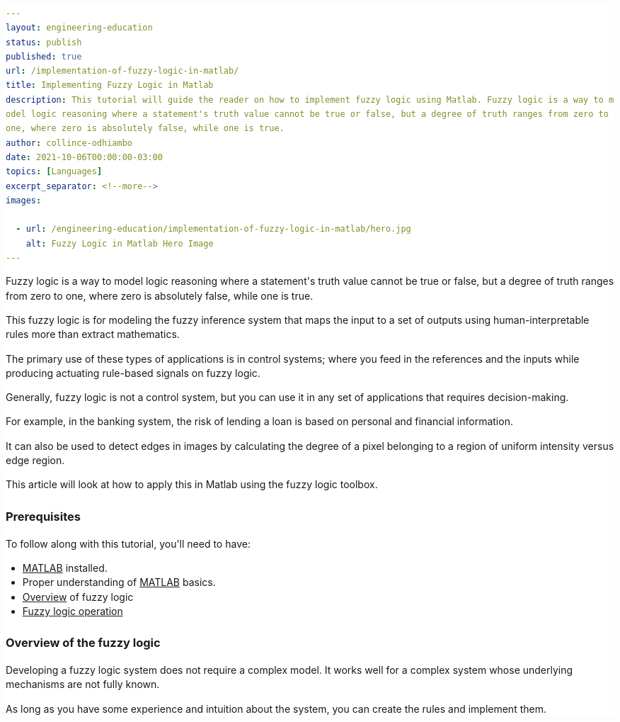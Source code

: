 ```yaml
---
layout: engineering-education
status: publish
published: true
url: /implementation-of-fuzzy-logic-in-matlab/
title: Implementing Fuzzy Logic in Matlab
description: This tutorial will guide the reader on how to implement fuzzy logic using Matlab. Fuzzy logic is a way to model logic reasoning where a statement's truth value cannot be true or false, but a degree of truth ranges from zero to one, where zero is absolutely false, while one is true.
author: collince-odhiambo
date: 2021-10-06T00:00:00-03:00
topics: [Languages]
excerpt_separator: <!--more-->
images:

  - url: /engineering-education/implementation-of-fuzzy-logic-in-matlab/hero.jpg
    alt: Fuzzy Logic in Matlab Hero Image
---
```

Fuzzy logic is a way to model logic reasoning where a statement's truth value cannot be true or false, but a degree of truth ranges from zero to one, where zero is absolutely false, while one is true.

This fuzzy logic is for modeling the fuzzy inference system that maps the input to a set of outputs using human-interpretable rules more than extract mathematics.

The primary use of these types of applications is in control systems; where you feed in the references and the inputs while producing actuating rule-based signals on fuzzy logic.

Generally, fuzzy logic is not a control system, but you can use it in any set of applications that requires decision-making.

For example, in the banking system, the risk of lending a loan is based on personal and financial information.

It can also be used to detect edges in images by calculating the degree of a pixel belonging to a region of uniform intensity versus edge region.

This article will look at how to apply this in Matlab using the fuzzy logic toolbox.

### Prerequisites
To follow along with this tutorial, you'll need to have:
- [MATLAB](https://www.mathworks.com/products/get-matlab.html?s_tid=gn_getml) installed.
- Proper understanding of [MATLAB](/engineering-education/getting-started-with-matlab/) basics.
- [Overview](/engineering-education/an-overview-of-fuzzy-logic-system/) of fuzzy logic
- [Fuzzy logic operation](/engineering-education/fuzzy-logic-operations/)

### Overview of the fuzzy logic
Developing a fuzzy logic system does not require a complex model. It works well for a complex system whose underlying mechanisms are not fully known.

As long as you have some experience and intuition about the system, you can create the rules and implement them.

